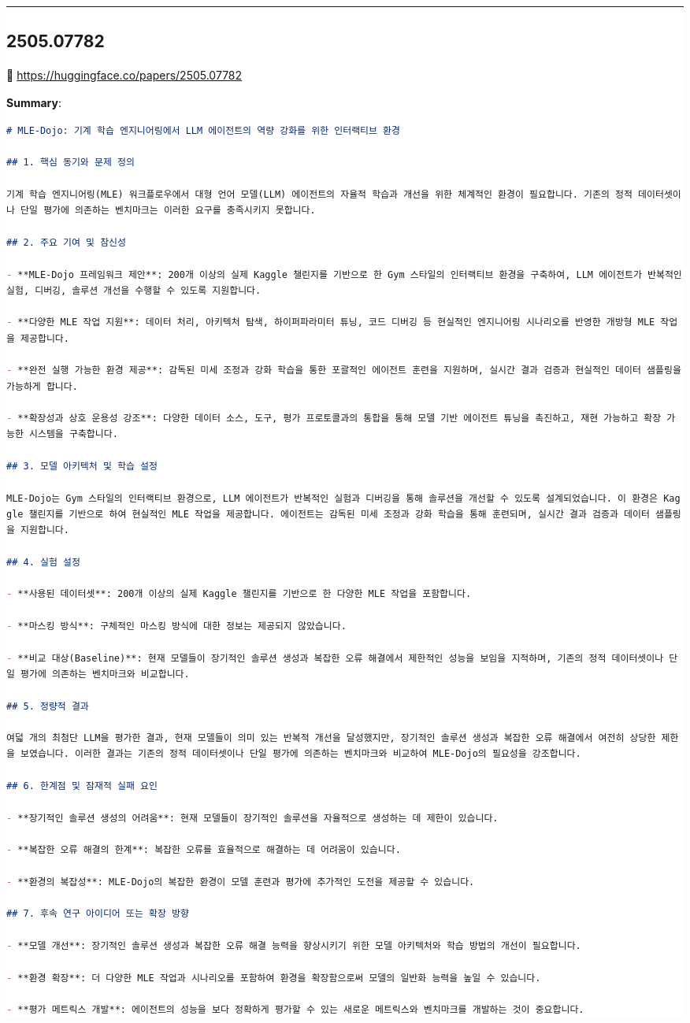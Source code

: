 
---

## 2505.07782
🔗 https://huggingface.co/papers/2505.07782

**Summary**:
```markdown
# MLE-Dojo: 기계 학습 엔지니어링에서 LLM 에이전트의 역량 강화를 위한 인터랙티브 환경

## 1. 핵심 동기와 문제 정의

기계 학습 엔지니어링(MLE) 워크플로우에서 대형 언어 모델(LLM) 에이전트의 자율적 학습과 개선을 위한 체계적인 환경이 필요합니다. 기존의 정적 데이터셋이나 단일 평가에 의존하는 벤치마크는 이러한 요구를 충족시키지 못합니다.

## 2. 주요 기여 및 참신성

- **MLE-Dojo 프레임워크 제안**: 200개 이상의 실제 Kaggle 챌린지를 기반으로 한 Gym 스타일의 인터랙티브 환경을 구축하여, LLM 에이전트가 반복적인 실험, 디버깅, 솔루션 개선을 수행할 수 있도록 지원합니다.

- **다양한 MLE 작업 지원**: 데이터 처리, 아키텍처 탐색, 하이퍼파라미터 튜닝, 코드 디버깅 등 현실적인 엔지니어링 시나리오를 반영한 개방형 MLE 작업을 제공합니다.

- **완전 실행 가능한 환경 제공**: 감독된 미세 조정과 강화 학습을 통한 포괄적인 에이전트 훈련을 지원하며, 실시간 결과 검증과 현실적인 데이터 샘플링을 가능하게 합니다.

- **확장성과 상호 운용성 강조**: 다양한 데이터 소스, 도구, 평가 프로토콜과의 통합을 통해 모델 기반 에이전트 튜닝을 촉진하고, 재현 가능하고 확장 가능한 시스템을 구축합니다.

## 3. 모델 아키텍처 및 학습 설정

MLE-Dojo는 Gym 스타일의 인터랙티브 환경으로, LLM 에이전트가 반복적인 실험과 디버깅을 통해 솔루션을 개선할 수 있도록 설계되었습니다. 이 환경은 Kaggle 챌린지를 기반으로 하여 현실적인 MLE 작업을 제공합니다. 에이전트는 감독된 미세 조정과 강화 학습을 통해 훈련되며, 실시간 결과 검증과 데이터 샘플링을 지원합니다.

## 4. 실험 설정

- **사용된 데이터셋**: 200개 이상의 실제 Kaggle 챌린지를 기반으로 한 다양한 MLE 작업을 포함합니다.

- **마스킹 방식**: 구체적인 마스킹 방식에 대한 정보는 제공되지 않았습니다.

- **비교 대상(Baseline)**: 현재 모델들이 장기적인 솔루션 생성과 복잡한 오류 해결에서 제한적인 성능을 보임을 지적하며, 기존의 정적 데이터셋이나 단일 평가에 의존하는 벤치마크와 비교합니다.

## 5. 정량적 결과

여덟 개의 최첨단 LLM을 평가한 결과, 현재 모델들이 의미 있는 반복적 개선을 달성했지만, 장기적인 솔루션 생성과 복잡한 오류 해결에서 여전히 상당한 제한을 보였습니다. 이러한 결과는 기존의 정적 데이터셋이나 단일 평가에 의존하는 벤치마크와 비교하여 MLE-Dojo의 필요성을 강조합니다.

## 6. 한계점 및 잠재적 실패 요인

- **장기적인 솔루션 생성의 어려움**: 현재 모델들이 장기적인 솔루션을 자율적으로 생성하는 데 제한이 있습니다.

- **복잡한 오류 해결의 한계**: 복잡한 오류를 효율적으로 해결하는 데 어려움이 있습니다.

- **환경의 복잡성**: MLE-Dojo의 복잡한 환경이 모델 훈련과 평가에 추가적인 도전을 제공할 수 있습니다.

## 7. 후속 연구 아이디어 또는 확장 방향

- **모델 개선**: 장기적인 솔루션 생성과 복잡한 오류 해결 능력을 향상시키기 위한 모델 아키텍처와 학습 방법의 개선이 필요합니다.

- **환경 확장**: 더 다양한 MLE 작업과 시나리오를 포함하여 환경을 확장함으로써 모델의 일반화 능력을 높일 수 있습니다.

- **평가 메트릭스 개발**: 에이전트의 성능을 보다 정확하게 평가할 수 있는 새로운 메트릭스와 벤치마크를 개발하는 것이 중요합니다.
```
 